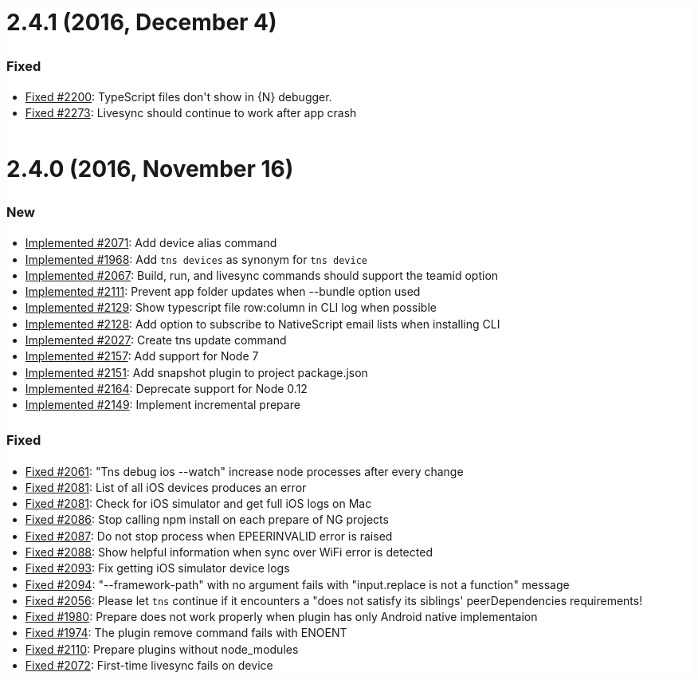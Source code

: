 2.4.1 (2016, December 4)
==
### Fixed
* [Fixed #2200](https://github.com/NativeScript/nativescript-cli/pull/2200): TypeScript files don't show in {N} debugger.
* [Fixed #2273](https://github.com/NativeScript/nativescript-cli/pull/2273): Livesync should continue to work after app crash

2.4.0 (2016, November 16)
==
### New
* [Implemented #2071](https://github.com/NativeScript/nativescript-cli/issues/2071): Add device alias command
* [Implemented #1968](https://github.com/NativeScript/nativescript-cli/issues/1968): Add `tns devices` as synonym for `tns device`
* [Implemented #2067](https://github.com/NativeScript/nativescript-cli/issues/2067): Build, run, and livesync commands should support the teamid option
* [Implemented #2111](https://github.com/NativeScript/nativescript-cli/issues/2111): Prevent app folder updates when --bundle option used
* [Implemented #2129](https://github.com/NativeScript/nativescript-cli/issues/2129): Show typescript file row:column in CLI log when possible
* [Implemented #2128](https://github.com/NativeScript/nativescript-cli/issues/2128): Add option to subscribe to NativeScript email lists when installing CLI
* [Implemented #2027](https://github.com/NativeScript/nativescript-cli/issues/2027): Create tns update command
* [Implemented #2157](https://github.com/NativeScript/nativescript-cli/issues/2157): Add support for Node 7
* [Implemented #2151](https://github.com/NativeScript/nativescript-cli/issues/2151): Add snapshot plugin to project package.json
* [Implemented #2164](https://github.com/NativeScript/nativescript-cli/issues/2164): Deprecate support for Node 0.12
* [Implemented #2149](https://github.com/NativeScript/nativescript-cli/issues/2149): Implement incremental prepare

### Fixed
* [Fixed #2061](https://github.com/NativeScript/nativescript-cli/issues/2061): "Tns debug ios --watch" increase node processes after every change
* [Fixed #2081](https://github.com/NativeScript/nativescript-cli/issues/2081): List of all iOS devices produces an error
* [Fixed #2081](https://github.com/NativeScript/nativescript-cli/issues/2081): Check for iOS simulator and get full iOS logs on Mac
* [Fixed #2086](https://github.com/NativeScript/nativescript-cli/issues/2086): Stop calling npm install on each prepare of NG projects
* [Fixed #2087](https://github.com/NativeScript/nativescript-cli/issues/2087): Do not stop process when EPEERINVALID error is raised
* [Fixed #2088](https://github.com/NativeScript/nativescript-cli/issues/2088): Show helpful information when sync over WiFi error is detected
* [Fixed #2093](https://github.com/NativeScript/nativescript-cli/issues/2093): Fix getting iOS simulator device logs
* [Fixed #2094](https://github.com/NativeScript/nativescript-cli/issues/2094): "--framework-path" with no argument fails with "input.replace is not a function" message
* [Fixed #2056](https://github.com/NativeScript/nativescript-cli/issues/2056): Please let `tns` continue if it encounters a "does not satisfy its siblings' peerDependencies requirements!
* [Fixed #1980](https://github.com/NativeScript/nativescript-cli/issues/1980): Prepare does not work properly when plugin has only Android native implementaion
* [Fixed #1974](https://github.com/NativeScript/nativescript-cli/issues/1974): The plugin remove command fails with ENOENT
* [Fixed #2110](https://github.com/NativeScript/nativescript-cli/issues/2110): Prepare plugins without node_modules
* [Fixed #2072](https://github.com/NativeScript/nativescript-cli/issues/2072): First-time livesync fails on device